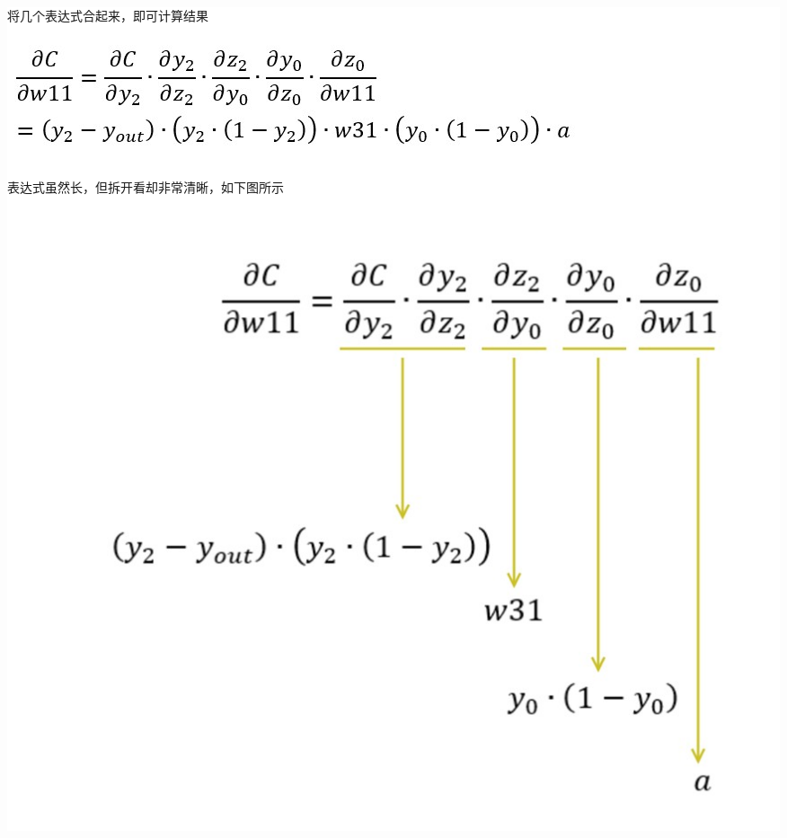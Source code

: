 
将几个表达式合起来，即可计算结果


![](images/img-lindexi-20251017202431886.jpg)


表达式虽然长，但拆开看却非常清晰，如下图所示


![](images/img-lindexi-20251017202544340.jpg)
